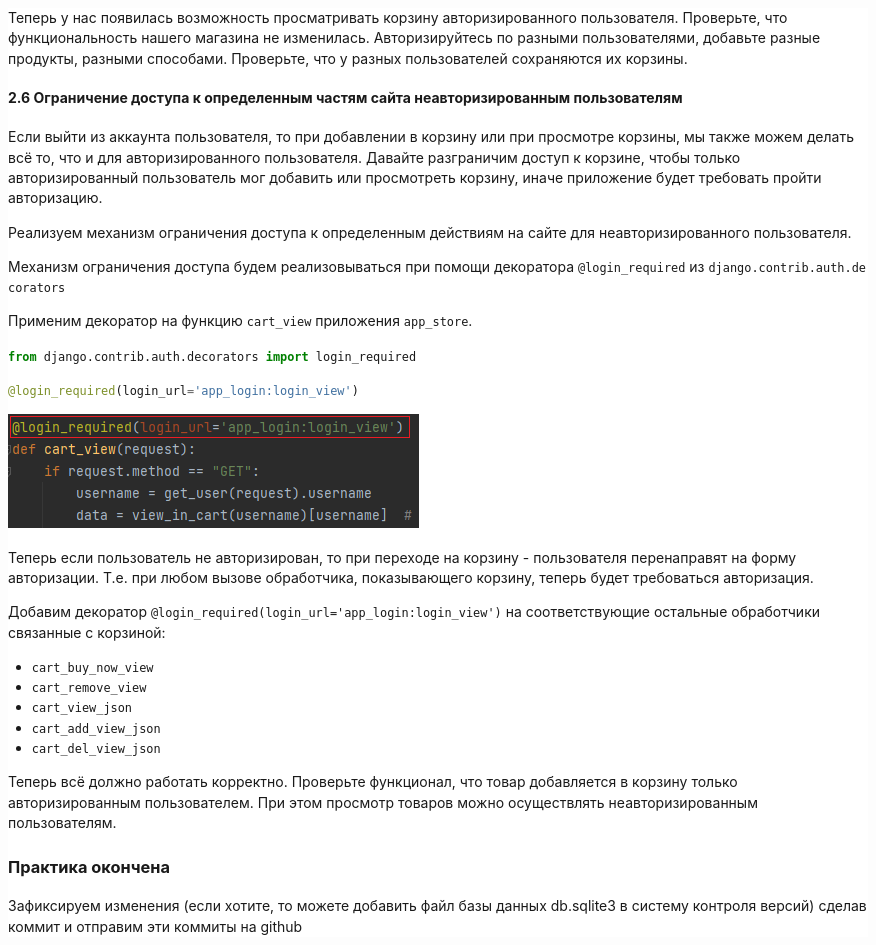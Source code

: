 Теперь у нас появилась возможность просматривать корзину авторизированного пользователя. Проверьте, что функциональность
нашего магазина не изменилась. Авторизируйтесь по разными пользователями, добавьте разные продукты, разными способами. Проверьте, что
у разных пользователей сохраняются их корзины.

#### 2.6 Ограничение доступа к определенным частям сайта неавторизированным пользователям

Если выйти из аккаунта пользователя, то при добавлении в корзину или при просмотре корзины, мы также можем делать всё то,
что и для авторизированного пользователя. Давайте разграничим доступ к корзине, чтобы только авторизированный пользователь мог добавить
или просмотреть корзину, иначе приложение будет требовать пройти авторизацию.

Реализуем механизм ограничения доступа к определенным действиям на сайте для неавторизированного пользователя.

Механизм ограничения доступа будем реализовываться при помощи декоратора `@login_required` из `django.contrib.auth.decorators`

Применим декоратор на функцию `cart_view` приложения `app_store`.

```python
from django.contrib.auth.decorators import login_required
```

```python
@login_required(login_url='app_login:login_view')
```

![pic_for_task/img_32.png](pic_for_task/img_32.png)

Теперь если пользователь не авторизирован, то при переходе на корзину - пользователя перенаправят на форму авторизации. 
Т.е. при любом вызове обработчика, показывающего корзину, теперь будет требоваться авторизация.

Добавим декоратор `@login_required(login_url='app_login:login_view')` на соответствующие остальные обработчики связанные с корзиной:

* `cart_buy_now_view`
* `cart_remove_view`
* `cart_view_json`
* `cart_add_view_json`
* `cart_del_view_json`

Теперь всё должно работать корректно. Проверьте функционал, что товар добавляется в корзину только авторизированным пользователем. 
При этом просмотр товаров можно осуществлять неавторизированным пользователям.

### Практика окончена

Зафиксируем изменения (если хотите, то можете добавить файл базы данных db.sqlite3 в систему контроля версий) сделав коммит и отправим эти коммиты на github